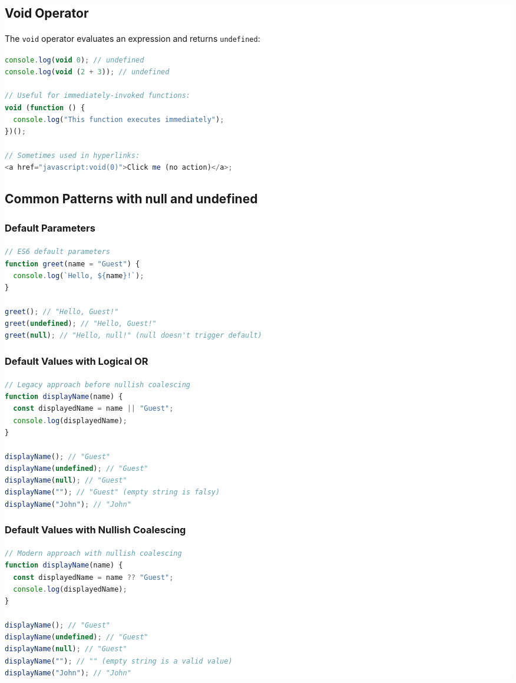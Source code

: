 ## Void Operator

The `void` operator evaluates an expression and returns `undefined`:

```javascript
console.log(void 0); // undefined
console.log(void (2 + 3)); // undefined

// Useful for immediately-invoked functions:
void (function () {
  console.log("This function executes immediately");
})();

// Sometimes used in hyperlinks:
<a href="javascript:void(0)">Click me (no action)</a>;
```

## Common Patterns with null and undefined

### Default Parameters

```javascript
// ES6 default parameters
function greet(name = "Guest") {
  console.log(`Hello, ${name}!`);
}

greet(); // "Hello, Guest!"
greet(undefined); // "Hello, Guest!"
greet(null); // "Hello, null!" (null doesn't trigger default)
```

### Default Values with Logical OR

```javascript
// Legacy approach before nullish coalescing
function displayName(name) {
  const displayedName = name || "Guest";
  console.log(displayedName);
}

displayName(); // "Guest"
displayName(undefined); // "Guest"
displayName(null); // "Guest"
displayName(""); // "Guest" (empty string is falsy)
displayName("John"); // "John"
```

### Default Values with Nullish Coalescing

```javascript
// Modern approach with nullish coalescing
function displayName(name) {
  const displayedName = name ?? "Guest";
  console.log(displayedName);
}

displayName(); // "Guest"
displayName(undefined); // "Guest"
displayName(null); // "Guest"
displayName(""); // "" (empty string is a valid value)
displayName("John"); // "John"
```
